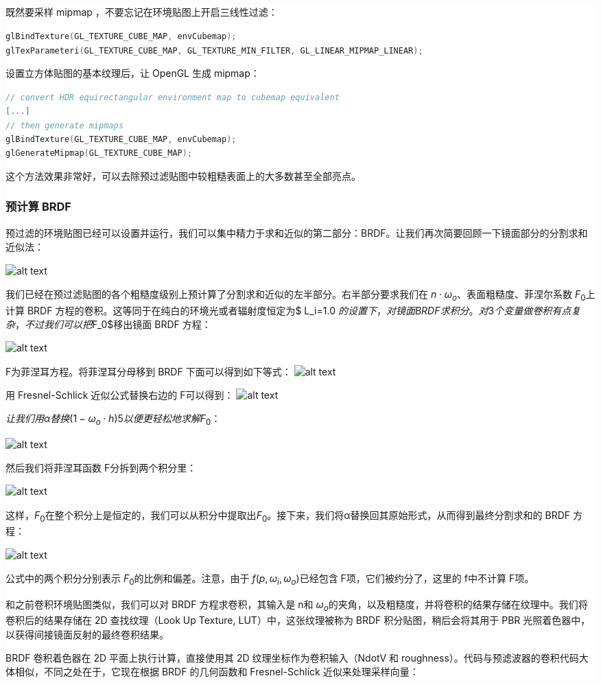 既然要采样 mipmap ，不要忘记在环境贴图上开启三线性过滤：

```C++
glBindTexture(GL_TEXTURE_CUBE_MAP, envCubemap);
glTexParameteri(GL_TEXTURE_CUBE_MAP, GL_TEXTURE_MIN_FILTER, GL_LINEAR_MIPMAP_LINEAR); 
```

设置立方体贴图的基本纹理后，让 OpenGL 生成 mipmap：

```C++
// convert HDR equirectangular environment map to cubemap equivalent
[...]
// then generate mipmaps
glBindTexture(GL_TEXTURE_CUBE_MAP, envCubemap);
glGenerateMipmap(GL_TEXTURE_CUBE_MAP);

```

这个方法效果非常好，可以去除预过滤贴图中较粗糙表面上的大多数甚至全部亮点。

### 预计算 BRDF

预过滤的环境贴图已经可以设置并运行，我们可以集中精力于求和近似的第二部分：BRDF。让我们再次简要回顾一下镜面部分的分割求和近似法：

![alt text](gs_8.png)

我们已经在预过滤贴图的各个粗糙度级别上预计算了分割求和近似的左半部分。右半部分要求我们在 $n⋅ω_o$、表面粗糙度、菲涅尔系数 $F_0$上计算 BRDF 方程的卷积。这等同于在纯白的环境光或者辐射度恒定为$ L_i=1.0 $的设置下，对镜面 BRDF 求积分。对3个变量做卷积有点复杂，不过我们可以把$F_0$移出镜面 BRDF 方程：

![alt text](gs_9.png)

F为菲涅耳方程。将菲涅耳分母移到 BRDF 下面可以得到如下等式：
![alt text](gs_10.png)

用 Fresnel-Schlick 近似公式替换右边的 F可以得到：
![alt text](gs_12.png)

$让我们用 α替换 (1−ω_o⋅h)5以便更轻松地求解 F_0：$

![alt text](gs_13.png)

然后我们将菲涅耳函数 F分拆到两个积分里：

![alt text](gs_14.png)

这样，$F_0$在整个积分上是恒定的，我们可以从积分中提取出$F_0$。接下来，我们将α替换回其原始形式，从而得到最终分割求和的 BRDF 方程：

![alt text](gs_15.png)

公式中的两个积分分别表示 $F_0$的比例和偏差。注意，由于 $f(p,ω_i,ω_o)$已经包含 F项，它们被约分了，这里的 f中不计算 F项。

和之前卷积环境贴图类似，我们可以对 BRDF 方程求卷积，其输入是 n和 $ω_o$的夹角，以及粗糙度，并将卷积的结果存储在纹理中。我们将卷积后的结果存储在 2D 查找纹理（Look Up Texture, LUT）中，这张纹理被称为 BRDF 积分贴图，稍后会将其用于 PBR 光照着色器中，以获得间接镜面反射的最终卷积结果。

BRDF 卷积着色器在 2D 平面上执行计算，直接使用其 2D 纹理坐标作为卷积输入（NdotV 和 roughness）。代码与预滤波器的卷积代码大体相似，不同之处在于，它现在根据 BRDF 的几何函数和 Fresnel-Schlick 近似来处理采样向量：
